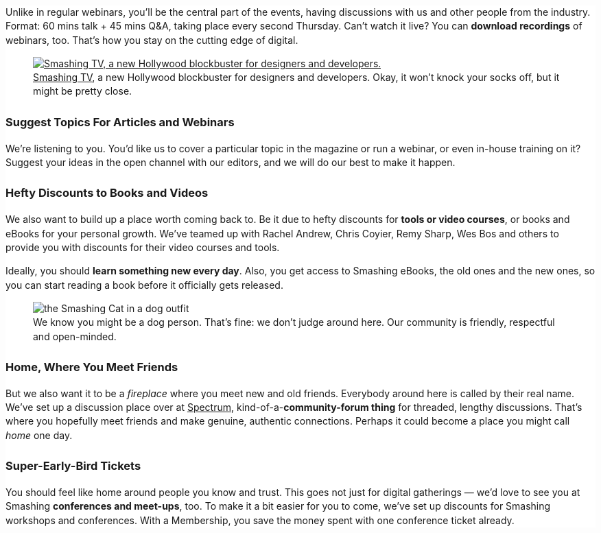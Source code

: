 <p>Unlike in regular webinars, you’ll be the central part of the events, having discussions with us and other people from the industry. Format: <span class="small-caps">60</span> mins talk + <span class="small-caps">45</span> mins Q&amp;A, taking place every second Thursday. Can’t watch it live? You can <strong>download recordings</strong> of webinars, too. That’s how you stay on the cutting edge of digital.</p>

<figure class="limit-width">
  <a href="https://www.smashingmagazine.com/smashing-tv"><img alt="Smashing TV, a new Hollywood blockbuster for designers and developers." height="450" src="https://d33wubrfki0l68.cloudfront.net/72280e1450d4ecfc45ef96ea00b27b4bf4ef5d06/eb759/images/smashing-cat/cat-smashing-tv-2.svg" width="450" /></a>
  <figcaption>
    <a href="https://www.smashingmagazine.com/smashing-tv">Smashing TV</a>, a new Hollywood blockbuster for designers and developers. Okay, it won’t knock your socks off, but it might be pretty close.
  </figcaption>

</figure>

### Suggest Topics For Articles and Webinars

<p>We’re listening to you. You’d like us to cover a particular topic in the magazine or run a webinar, or even in-house training on it? Suggest your ideas in the open channel with our editors, and we will do our best to make it happen.</p>

### Hefty Discounts to Books and Videos

<p>We also want to build up a place worth coming back to. Be it due to hefty discounts for <strong>tools or video courses</strong>, or books and eBooks for your personal growth. We’ve teamed up with Rachel Andrew, Chris Coyier, Remy Sharp, Wes Bos and others to provide you with discounts for their video courses and tools.</p>

<p>Ideally, you should <strong>learn something new every day</strong>. Also, you get access to Smashing eBooks, the old ones and the new ones, so you can start reading a book before it officially gets released.</p>

<figure class="limit-width">
  <img alt="the Smashing Cat in a dog outfit" src="https://archive.smashing.media/assets/344dbf88-fdf9-42bb-adb4-46f01eedd629/2d5eaaf5-b291-4d7b-bc88-c41beba7417c/cat-with-dog-outfit.svg">
  <figcaption>
      We know you might be a dog person. That’s fine: we don’t judge around here. Our community is friendly, respectful and open-minded.
  </figcaption>

</figure>

### Home, Where You Meet Friends

<p>But we also want it to be a <em>fireplace</em> where you meet new and old friends. Everybody around here is called by their real name. We’ve set up a discussion place over at <a href="https://spectrum.chat/">Spectrum</a>, kind-of-a-<strong>community-forum thing</strong> for threaded, lengthy discussions. That’s where you hopefully meet friends and make genuine, authentic connections. Perhaps it could become a place you might call <em>home</em> one day.</p>

### Super-Early-Bird Tickets

<p>You should feel like home around people you know and trust. This goes not just for digital gatherings — we’d love to see you at Smashing <strong>conferences and meet-ups</strong>, too. To make it a bit easier for you to come, we’ve set up discounts for Smashing workshops and conferences. With a Membership, you save the money spent with one conference ticket already.</p>
